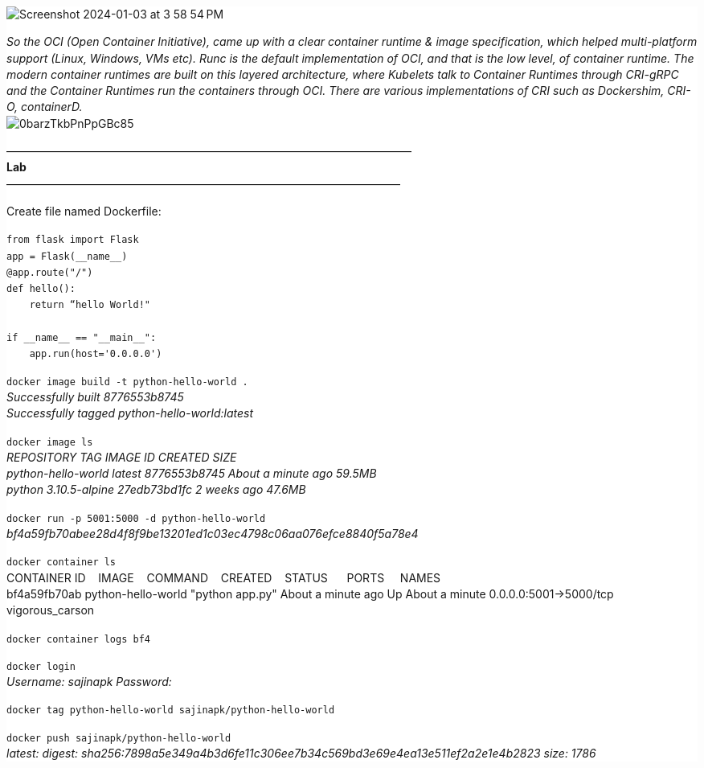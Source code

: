<img width="299" alt="Screenshot 2024-01-03 at 3 58 54 PM" src="https://github.com/SajinaPK/Containers/assets/42661832/cb7621da-4036-490b-b062-73d9dce50b5c">  

*So the OCI (Open Container Initiative), came up with a clear container runtime & image specification, which helped multi-platform support (Linux, Windows, VMs etc). Runc is the default implementation of OCI, and that is the low level, of container runtime. The modern container runtimes are built on this layered architecture, where Kubelets talk to Container Runtimes through CRI-gRPC and the Container Runtimes run the containers through OCI.* 
*There are various implementations of CRI such as Dockershim, CRI-O, containerD.*  
![0barzTkbPnPpGBc85](https://github.com/SajinaPK/Containers/assets/42661832/d0e67d75-8b6a-4073-a3ee-4382b995cc02)  

————————————————————————————————————  
			**Lab**  
———————————————————————————————————  

Create file named Dockerfile:
```
from flask import Flask
app = Flask(__name__)
@app.route("/")
def hello():
    return “hello World!"

if __name__ == "__main__":
    app.run(host='0.0.0.0')
```
`docker image build -t python-hello-world .`  
*Successfully built 8776553b8745  
Successfully tagged python-hello-world:latest*

`docker image ls`  
*REPOSITORY           TAG             IMAGE ID       CREATED              SIZE  
python-hello-world   latest          8776553b8745   About a minute ago   59.5MB  
python               3.10.5-alpine   27edb73bd1fc   2 weeks ago          47.6MB*  

`docker run -p 5001:5000 -d python-hello-world`  
*bf4a59fb70abee28d4f8f9be13201ed1c03ec4798c06aa076efce8840f5a78e4*  

`docker container ls`   
CONTAINER ID&nbsp;&nbsp;&nbsp;&nbsp;IMAGE&nbsp;&nbsp;&nbsp;&nbsp;COMMAND&nbsp;&nbsp;&nbsp;&nbsp;CREATED&nbsp;&nbsp;&nbsp;&nbsp;STATUS &nbsp;&nbsp;&nbsp;&nbsp; PORTS &nbsp;&nbsp;&nbsp;&nbsp;NAMES  
bf4a59fb70ab   python-hello-world   "python app.py"   About a minute ago   Up About a minute   0.0.0.0:5001->5000/tcp   vigorous_carson

`docker container logs bf4`  

`docker login`  
*Username: sajinapk
Password:*  

`docker tag python-hello-world sajinapk/python-hello-world`  

`docker push sajinapk/python-hello-world`  
*latest: digest: sha256:7898a5e349a4b3d6fe11c306ee7b34c569bd3e69e4ea13e511ef2a2e1e4b2823 size: 1786*  
